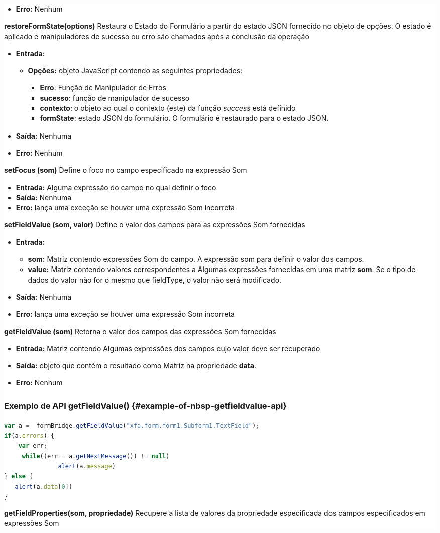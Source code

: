 * **Erro:** Nenhum

**restoreFormState(options)** Restaura o Estado do Formulário a partir do estado JSON fornecido no objeto de opções. O estado é aplicado e manipuladores de sucesso ou erro são chamados após a conclusão da operação

* **Entrada:**

   * **Opções:** objeto JavaScript contendo as seguintes propriedades:

      * **Erro**: Função de Manipulador de Erros
      * **sucesso**: função de manipulador de sucesso
      * **contexto**: o objeto ao qual o contexto (este) da função *success* está definido
      * **formState**: estado JSON do formulário. O formulário é restaurado para o estado JSON.

* **Saída:** Nenhuma
* **Erro:** Nenhum

**setFocus (som)** Define o foco no campo especificado na expressão Som

* **Entrada:** Alguma expressão do campo no qual definir o foco
* **Saída:** Nenhuma
* **Erro:** lança uma exceção se houver uma expressão Som incorreta

**setFieldValue (som, valor)** Define o valor dos campos para as expressões Som fornecidas

* **Entrada:**

   * **som:** Matriz contendo expressões Som do campo. A expressão som para definir o valor dos campos.
   * **value:** Matriz contendo valores correspondentes a Algumas expressões fornecidas em uma matriz **som**. Se o tipo de dados do valor não for o mesmo que fieldType, o valor não será modificado.

* **Saída:** Nenhuma
* **Erro:** lança uma exceção se houver uma expressão Som incorreta

**getFieldValue (som)** Retorna o valor dos campos das expressões Som fornecidas

* **Entrada:** Matriz contendo Algumas expressões dos campos cujo valor deve ser recuperado
* **Saída:** objeto que contém o resultado como Matriz na propriedade **data**.

* **Erro:** Nenhum

### Exemplo de API getFieldValue() {#example-of-nbsp-getfieldvalue-api}

```JavaScript
var a =  formBridge.getFieldValue("xfa.form.form1.Subform1.TextField");
if(a.errors) {
    var err;
     while((err = a.getNextMessage()) != null)
               alert(a.message)
} else {
   alert(a.data[0])
}
```

**getFieldProperties(som, propriedade)** Recupere a lista de valores da propriedade especificada dos campos especificados em expressões Som
